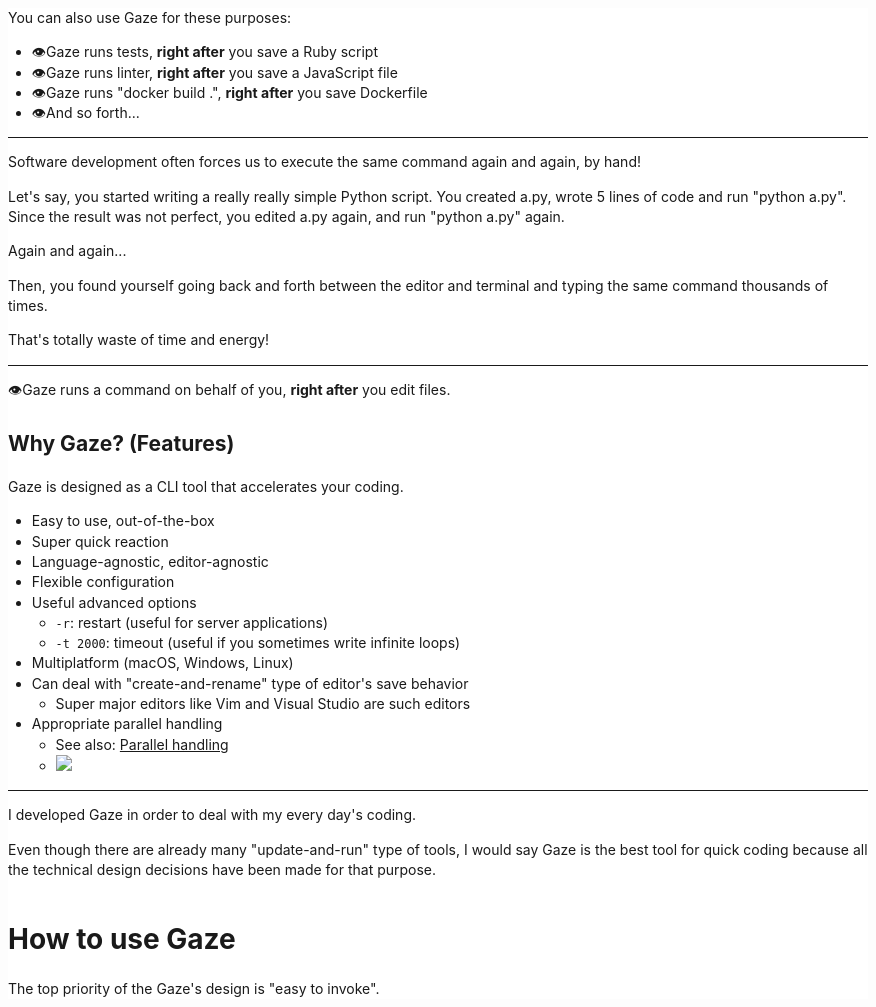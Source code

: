 You can also use Gaze for these purposes:

- 👁️Gaze runs tests, **right after** you save a Ruby script
- 👁️Gaze runs linter, **right after** you save a JavaScript file
- 👁️Gaze runs "docker build .", **right after** you save Dockerfile
- 👁️And so forth...

---

Software development often forces us to execute the same command again and again, by hand!

Let's say, you started writing a really really simple Python script. You created a.py, wrote 5 lines of code and run "python a.py".
Since the result was not perfect, you edited a.py again, and run "python a.py" again.

Again and again...

Then, you found yourself going back and forth between the editor and terminal and typing the same command thousands of times.

That's totally waste of time and energy!

---

👁️Gaze runs a command on behalf of you, **right after** you edit files.

## Why Gaze? (Features)

Gaze is designed as a CLI tool that accelerates your coding.

- Easy to use, out-of-the-box
- Super quick reaction
- Language-agnostic, editor-agnostic
- Flexible configuration
- Useful advanced options
  - `-r`: restart (useful for server applications)
  - `-t 2000`: timeout (useful if you sometimes write infinite loops)
- Multiplatform (macOS, Windows, Linux)
- Can deal with "create-and-rename" type of editor's save behavior
  - Super major editors like Vim and Visual Studio are such editors
- Appropriate parallel handling
  - See also: [Parallel handling](/doc/parallel.md)
  - <img src="doc/img/p04.png" width="300">

---

I developed Gaze in order to deal with my every day's coding.

Even though there are already many "update-and-run" type of tools, I would say Gaze is the best tool for quick coding because all the technical design decisions have been made for that purpose.

# How to use Gaze

The top priority of the Gaze's design is "easy to invoke".
